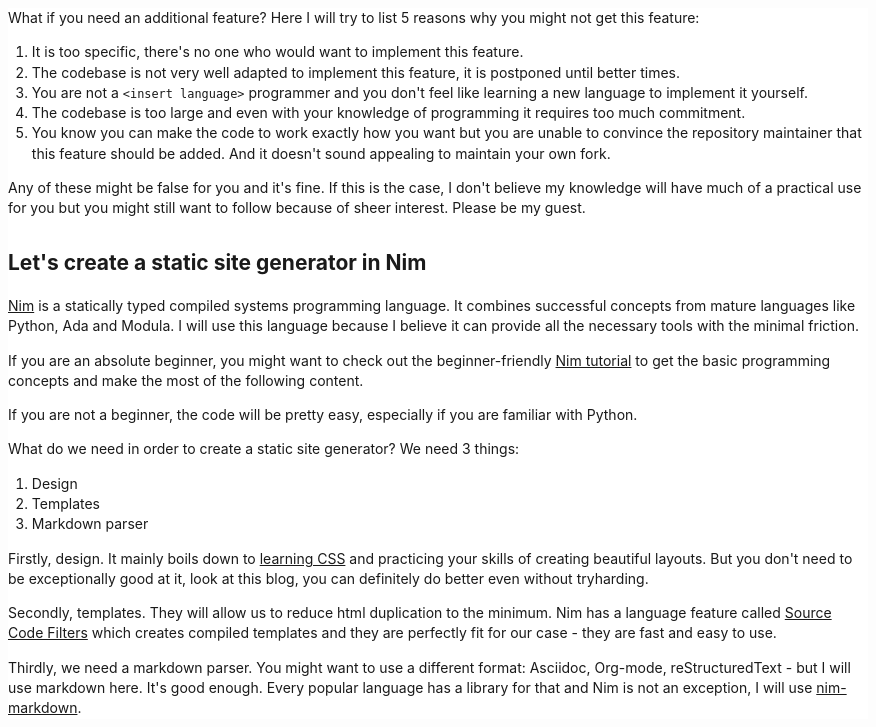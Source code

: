 What if you need an additional feature? Here I will try to list 5 reasons
why you might not get this feature:

1. It is too specific, there's no one who would want to implement this feature.
2. The codebase is not very well adapted to implement this feature, it is
   postponed until better times.
3. You are not a `<insert language>` programmer and you don't feel like
   learning a new language to implement it yourself.
4. The codebase is too large and even with your knowledge of programming
   it requires too much commitment.
5. You know you can make the code to work exactly how you want but you are
   unable to convince the repository maintainer that this feature should be
   added. And it doesn't sound appealing to maintain your own fork.

Any of these might be false for you and it's fine. If this is the case, I
don't believe my knowledge will have much of a practical use for you but you
might still want to follow because of sheer interest. Please be my guest.

## Let's create a static site generator in Nim

[Nim] is a statically typed compiled systems programming language.
It combines successful concepts from mature languages like Python,
Ada and Modula. I will use this language because I believe it can provide
all the necessary tools with the minimal friction.

If you are an absolute beginner, you might want to check out the
beginner-friendly [Nim tutorial] to get the basic programming concepts
and make the most of the following content.

If you are not a beginner, the code will be pretty easy, especially
if you are familiar with Python.

[Nim]: https://nim-lang.org/
[Nim tutorial]: https://narimiran.github.io/nim-basics/

What do we need in order to create a static site generator? We need 3 things:

1. Design
2. Templates
3. Markdown parser

Firstly, design. It mainly boils down to [learning CSS][learn CSS]
and practicing your
skills of creating beautiful layouts. But you don't need to be exceptionally
good at it, look at this blog, you can definitely do better even without
tryharding.

Secondly, templates. They will allow us to reduce html duplication to the
minimum. Nim has a language feature called [Source Code Filters] which
creates compiled templates and they are perfectly fit for our case - they
are fast and easy to use.

[Source Code Filters]: https://nim-lang.org/docs/filters.html

Thirdly, we need a markdown parser. You might want to use a different format:
Asciidoc, Org-mode, reStructuredText - but I will use markdown here. It's
good enough. Every popular language has a library for that and
Nim is not an exception, I will use [nim-markdown].


[UNIX]: https://en.wikipedia.org/wiki/Unix
[Linux]: https://en.wikipedia.org/wiki/Linux
[MacOS]: https://en.wikipedia.org/wiki/MacOS
[*BSD]: https://en.wikipedia.org/wiki/Berkeley_Software_Distribution
[nim-markdown]: https://github.com/soasme/nim-markdown
[learn CSS]: https://developer.mozilla.org/en-US/docs/Learn/CSS/First_steps
[learn HTML]: https://www.w3schools.com/html/
[raw markdown]: https://raw.githubusercontent.com/greenfork/greensky/master/posts/2020-05-10-how-to-write-a-blog%2C-part%2B2.md